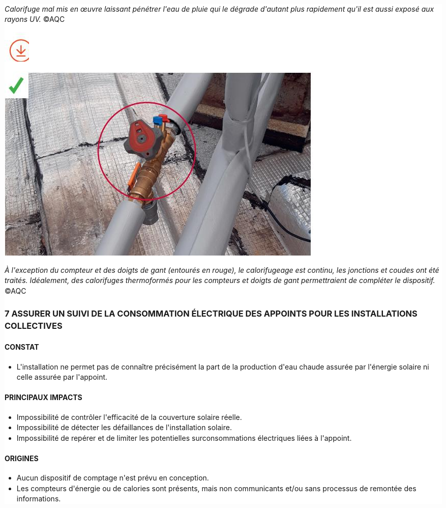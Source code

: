 *Calorifuge mal mis en œuvre laissant pénétrer l'eau de pluie qui le dégrade d'autant plus rapidement qu'il est aussi exposé aux rayons UV.* ©AQC

![](<images/ECS Solaire en climat tropical - 12 enseignements à connaître/_page_16_Picture_26.jpeg>)

![](<images/ECS Solaire en climat tropical - 12 enseignements à connaître/_page_16_Picture_27.jpeg>)

*À l'exception du compteur et des doigts de gant (entourés en rouge), le calorifugeage est continu, les jonctions et coudes ont été traités. Idéalement, des calorifuges thermoformés pour les compteurs et doigts de gant permettraient de compléter le dispositif.* ©AQC

### 7 ASSURER UN SUIVI DE LA CONSOMMATION ÉLECTRIQUE DES APPOINTS POUR LES INSTALLATIONS COLLECTIVES

#### **CONSTAT**

- L'installation ne permet pas de connaître précisément la part de la production d'eau chaude assurée par l'énergie solaire ni celle assurée par l'appoint.
#### **PRINCIPAUX IMPACTS**

- Impossibilité de contrôler l'efficacité de la couverture solaire réelle.
- Impossibilité de détecter les défaillances de l'installation solaire.
- Impossibilité de repérer et de limiter les potentielles surconsommations électriques liées à l'appoint.

#### **ORIGINES**

- Aucun dispositif de comptage n'est prévu en conception.
- Les compteurs d'énergie ou de calories sont présents, mais non communicants et/ou sans processus de remontée des informations.

